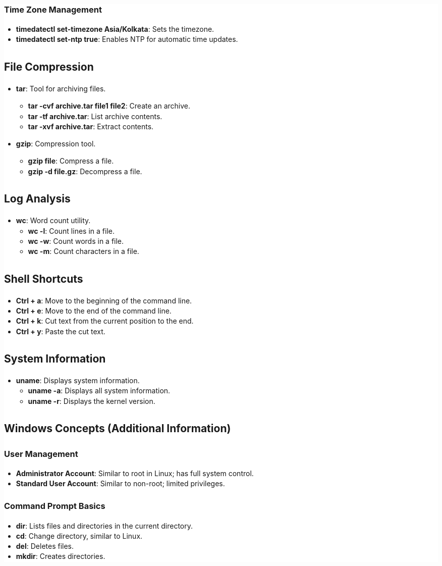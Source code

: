 ### Time Zone Management

- **timedatectl set-timezone Asia/Kolkata**: Sets the timezone.
- **timedatectl set-ntp true**: Enables NTP for automatic time updates.

## File Compression

- **tar**: Tool for archiving files.

  - **tar -cvf archive.tar file1 file2**: Create an archive.
  - **tar -tf archive.tar**: List archive contents.
  - **tar -xvf archive.tar**: Extract contents.

- **gzip**: Compression tool.
  - **gzip file**: Compress a file.
  - **gzip -d file.gz**: Decompress a file.

## Log Analysis

- **wc**: Word count utility.
  - **wc -l**: Count lines in a file.
  - **wc -w**: Count words in a file.
  - **wc -m**: Count characters in a file.

## Shell Shortcuts

- **Ctrl + a**: Move to the beginning of the command line.
- **Ctrl + e**: Move to the end of the command line.
- **Ctrl + k**: Cut text from the current position to the end.
- **Ctrl + y**: Paste the cut text.

## System Information

- **uname**: Displays system information.
  - **uname -a**: Displays all system information.
  - **uname -r**: Displays the kernel version.

## Windows Concepts (Additional Information)

### User Management

- **Administrator Account**: Similar to root in Linux; has full system control.
- **Standard User Account**: Similar to non-root; limited privileges.

### Command Prompt Basics

- **dir**: Lists files and directories in the current directory.
- **cd**: Change directory, similar to Linux.
- **del**: Deletes files.
- **mkdir**: Creates directories.
